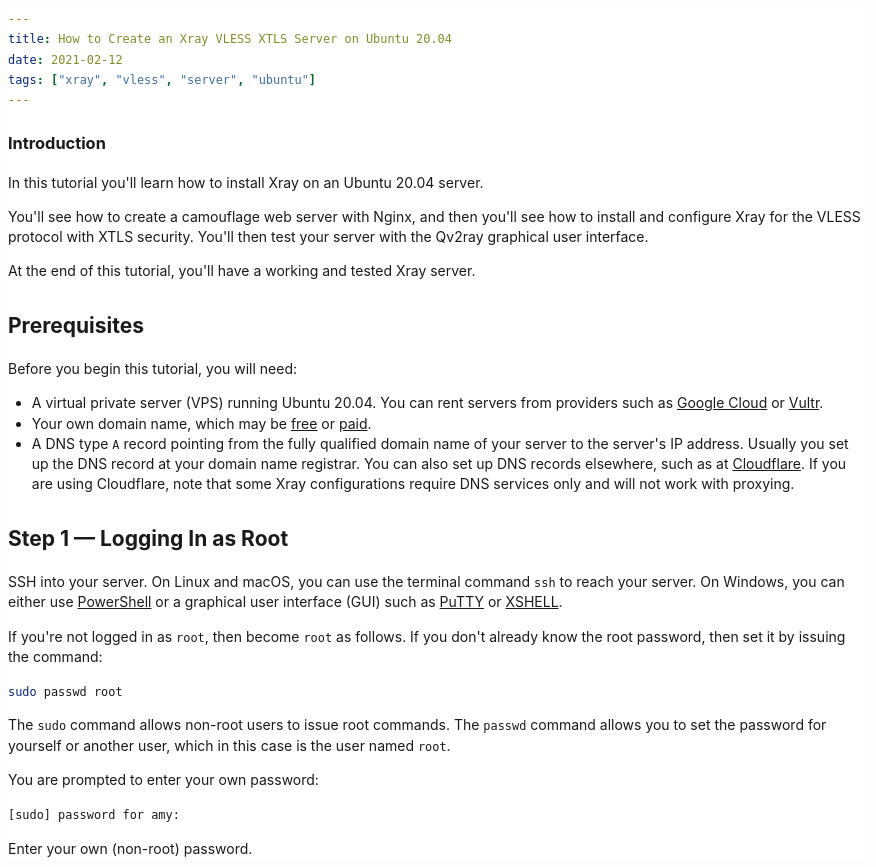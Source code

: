 ```yaml
---
title: How to Create an Xray VLESS XTLS Server on Ubuntu 20.04
date: 2021-02-12
tags: ["xray", "vless", "server", "ubuntu"]
---
```


### Introduction

In this tutorial you'll learn how to install Xray on an Ubuntu 20.04 server. 

You'll see how to create a camouflage web server with Nginx, and then you'll see how to install and configure Xray for the VLESS protocol with XTLS security. You'll then test your server with the Qv2ray graphical user interface.

At the end of this tutorial, you'll have a working and tested Xray server.

## Prerequisites

Before you begin this tutorial, you will need:

- A virtual private server (VPS) running Ubuntu 20.04. You can rent servers from providers such as [Google Cloud](https://cloud.google.com) or [Vultr](https://www.vultr.com).
- Your own domain name, which may be [free](https://www.freenom.com) or [paid](https://www.namesilo.com).
- A DNS type `A` record pointing from the fully qualified domain name of your server to the server's IP address. Usually you set up the DNS record at your domain name registrar. You can also set up DNS records elsewhere, such as at [Cloudflare](https://www.cloudflare.com). If you are using Cloudflare, note that some Xray configurations require DNS services only and will not work with proxying.

## Step 1 — Logging In as Root

SSH into your server. On Linux and macOS, you can use the terminal command `ssh` to reach your server. On Windows, you can either use [PowerShell](https://docs.microsoft.com/en-us/powershell) or a graphical user interface (GUI) such as [PuTTY](https://www.chiark.greenend.org.uk/~sgtatham/putty) or [XSHELL](https://www.netsarang.com).

If you're not logged in as `root`, then become `root` as follows. If you don't already know the root password, then set it by issuing the command:

```bash
sudo passwd root
```

The `sudo` command allows non-root users to issue root commands. The `passwd` command allows you to set the password for yourself or another user, which in this case is the user named `root`.

You are prompted to enter your own password:

```bash
[sudo] password for amy:
```

Enter your own (non-root) password.

